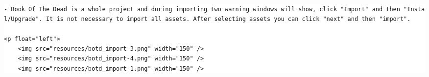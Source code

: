     - Book Of The Dead is a whole project and during importing two warning windows will show, click "Import" and then "Instal/Upgrade". It is not necessary to import all assets. After selecting assets you can click "next" and then "import". 
    
    <p float="left">
        <img src="resources/botd_import-3.png" width="150" />
        <img src="resources/botd_import-4.png" width="150" />
        <img src="resources/botd_import-1.png" width="150" />